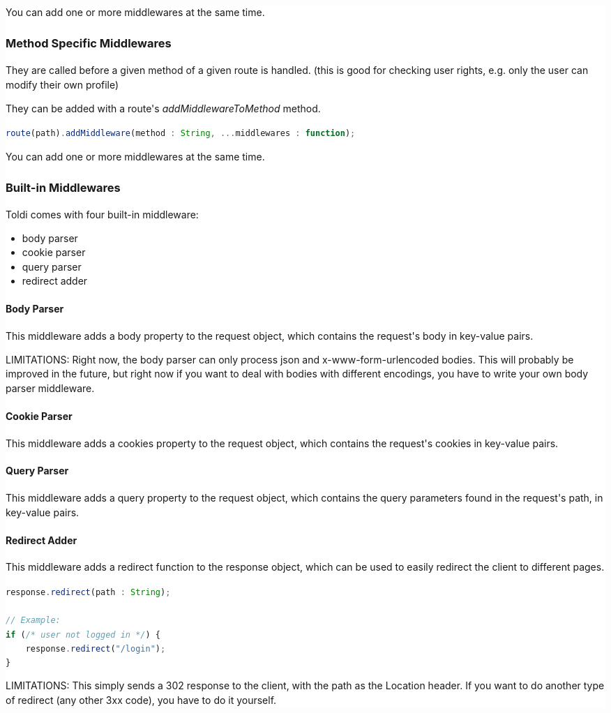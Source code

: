 You can add one or more middlewares at the same time.

### Method Specific Middlewares

They are called before a given method of a given route is handled. (this is good for checking user rights, e.g. only the user can modify their own profile)

They can be added with a route's *addMiddlewareToMethod* method.

```javascript
route(path).addMiddleware(method : String, ...middlewares : function);
```

You can add one or more middlewares at the same time.

### Built-in Middlewares

Toldi comes with four built-in middleware:
- body parser
- cookie parser
- query parser
- redirect adder

#### Body Parser

This middleware adds a body property to the request object, which contains the request's body in key-value pairs.

LIMITATIONS: Right now, the body parser can only process json and x-www-form-urlencoded bodies. This will probably be improved in the future, but right now if you want to deal with bodies with different encodings, you have to write your own body parser middleware.

#### Cookie Parser

This middleware adds a cookies property to the request object, which contains the request's cookies in key-value pairs.

#### Query Parser

This middleware adds a query property to the request object, which contains the query parameters found in the request's path, in key-value pairs.

#### Redirect Adder

This middleware adds a redirect function to the response object, which can be used to easily redirect the client to different pages.

```javascript
response.redirect(path : String);

// Example:
if (/* user not logged in */) {
	response.redirect("/login");
}
```

LIMITATIONS: This simply sends a 302 response to the client, with the path as the Location header. If you want to do another type of redirect (any other 3xx code), you have to do it yourself.
